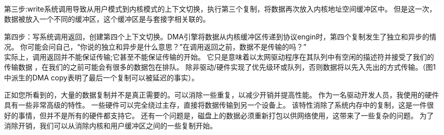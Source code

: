 第三步:write系统调用导致从用户模式到内核模式的上下文切换，执行第三个复制，将数据再次放入内核地址空间缓冲区中。
    但是这一次，数据被放入一个不同的缓冲区，这个缓冲区是与套接字相关联的。

第四步：写系统调用返回，创建第四个上下文切换。DMA引擎将数据从内核缓冲区传递到协议engin时，第四个复制发生了独立和异步的情况。
    你可能会问自己，“你说的独立和异步是什么意思？”在调用返回之前，数据不是传输的吗？”  
    实际上，调用返回并不能保证传输;它甚至不能保证传输的开始。
    它只是意味着以太网驱动程序在其队列中有空闲的描述符并接受了我们的传输数据 ，在我们的之前可能会有很多的数据包在排队。
    除非驱动/硬件实现了优先级环或队列，否则数据将以先入先出的方式传输。（图1中派生的DMA copy表明了最后一个复制可以被延迟的事实）。

正如您所看到的，大量的数据复制并不是真正需要的。可以消除一些重复，以减少开销并提高性能。 作为一名驱动开发人员，我使用的硬件具有一些非常高级的特性。
    一些硬件可以完全绕过主存，直接将数据传输到另一个设备上。 该特性消除了系统内存中的复制，这是一件很好的事情，但并不是所有的硬件都支持它。
    还有一个问题是，磁盘上的数据必须重新打包以供网络使用，这带来了一些复杂的问题。 为了消除开销，我们可以从消除内核和用户缓冲区之间的一些复制开始。
